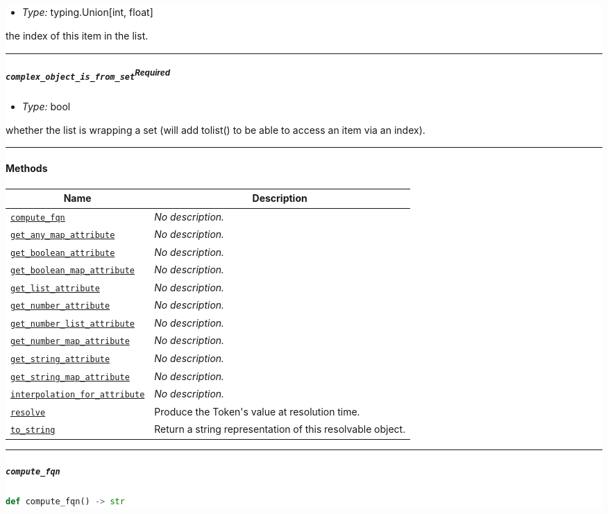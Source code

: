 - *Type:* typing.Union[int, float]

the index of this item in the list.

---

##### `complex_object_is_from_set`<sup>Required</sup> <a name="complex_object_is_from_set" id="@cdktf/provider-ionoscloud.dataIonoscloudContainerRegistryToken.DataIonoscloudContainerRegistryTokenCredentialsOutputReference.Initializer.parameter.complexObjectIsFromSet"></a>

- *Type:* bool

whether the list is wrapping a set (will add tolist() to be able to access an item via an index).

---

#### Methods <a name="Methods" id="Methods"></a>

| **Name** | **Description** |
| --- | --- |
| <code><a href="#@cdktf/provider-ionoscloud.dataIonoscloudContainerRegistryToken.DataIonoscloudContainerRegistryTokenCredentialsOutputReference.computeFqn">compute_fqn</a></code> | *No description.* |
| <code><a href="#@cdktf/provider-ionoscloud.dataIonoscloudContainerRegistryToken.DataIonoscloudContainerRegistryTokenCredentialsOutputReference.getAnyMapAttribute">get_any_map_attribute</a></code> | *No description.* |
| <code><a href="#@cdktf/provider-ionoscloud.dataIonoscloudContainerRegistryToken.DataIonoscloudContainerRegistryTokenCredentialsOutputReference.getBooleanAttribute">get_boolean_attribute</a></code> | *No description.* |
| <code><a href="#@cdktf/provider-ionoscloud.dataIonoscloudContainerRegistryToken.DataIonoscloudContainerRegistryTokenCredentialsOutputReference.getBooleanMapAttribute">get_boolean_map_attribute</a></code> | *No description.* |
| <code><a href="#@cdktf/provider-ionoscloud.dataIonoscloudContainerRegistryToken.DataIonoscloudContainerRegistryTokenCredentialsOutputReference.getListAttribute">get_list_attribute</a></code> | *No description.* |
| <code><a href="#@cdktf/provider-ionoscloud.dataIonoscloudContainerRegistryToken.DataIonoscloudContainerRegistryTokenCredentialsOutputReference.getNumberAttribute">get_number_attribute</a></code> | *No description.* |
| <code><a href="#@cdktf/provider-ionoscloud.dataIonoscloudContainerRegistryToken.DataIonoscloudContainerRegistryTokenCredentialsOutputReference.getNumberListAttribute">get_number_list_attribute</a></code> | *No description.* |
| <code><a href="#@cdktf/provider-ionoscloud.dataIonoscloudContainerRegistryToken.DataIonoscloudContainerRegistryTokenCredentialsOutputReference.getNumberMapAttribute">get_number_map_attribute</a></code> | *No description.* |
| <code><a href="#@cdktf/provider-ionoscloud.dataIonoscloudContainerRegistryToken.DataIonoscloudContainerRegistryTokenCredentialsOutputReference.getStringAttribute">get_string_attribute</a></code> | *No description.* |
| <code><a href="#@cdktf/provider-ionoscloud.dataIonoscloudContainerRegistryToken.DataIonoscloudContainerRegistryTokenCredentialsOutputReference.getStringMapAttribute">get_string_map_attribute</a></code> | *No description.* |
| <code><a href="#@cdktf/provider-ionoscloud.dataIonoscloudContainerRegistryToken.DataIonoscloudContainerRegistryTokenCredentialsOutputReference.interpolationForAttribute">interpolation_for_attribute</a></code> | *No description.* |
| <code><a href="#@cdktf/provider-ionoscloud.dataIonoscloudContainerRegistryToken.DataIonoscloudContainerRegistryTokenCredentialsOutputReference.resolve">resolve</a></code> | Produce the Token's value at resolution time. |
| <code><a href="#@cdktf/provider-ionoscloud.dataIonoscloudContainerRegistryToken.DataIonoscloudContainerRegistryTokenCredentialsOutputReference.toString">to_string</a></code> | Return a string representation of this resolvable object. |

---

##### `compute_fqn` <a name="compute_fqn" id="@cdktf/provider-ionoscloud.dataIonoscloudContainerRegistryToken.DataIonoscloudContainerRegistryTokenCredentialsOutputReference.computeFqn"></a>

```python
def compute_fqn() -> str
```
